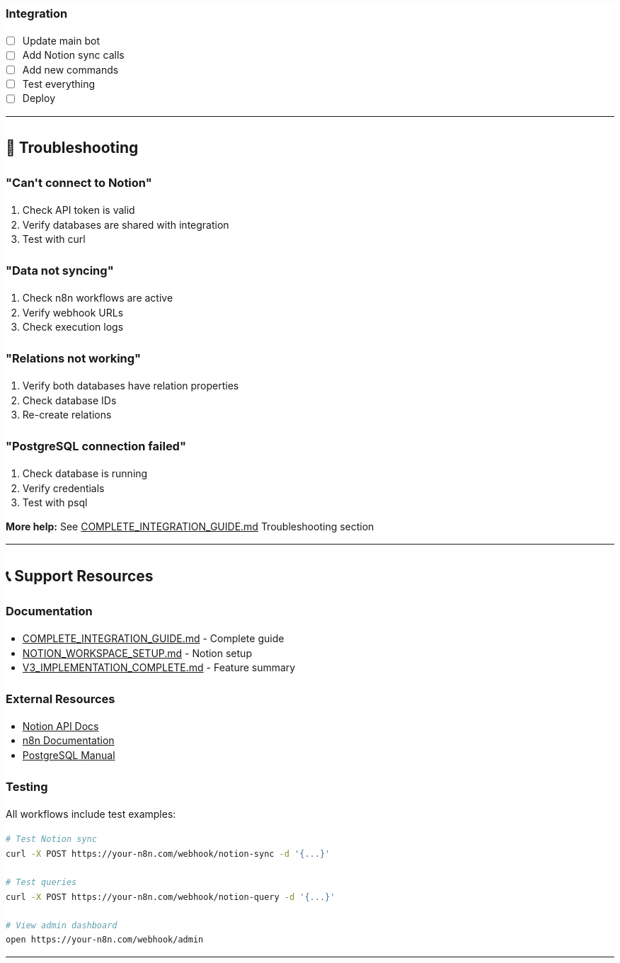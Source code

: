 ### Integration
- [ ] Update main bot
- [ ] Add Notion sync calls
- [ ] Add new commands
- [ ] Test everything
- [ ] Deploy

---

## 🐛 Troubleshooting

### "Can't connect to Notion"
1. Check API token is valid
2. Verify databases are shared with integration
3. Test with curl

### "Data not syncing"
1. Check n8n workflows are active
2. Verify webhook URLs
3. Check execution logs

### "Relations not working"
1. Verify both databases have relation properties
2. Check database IDs
3. Re-create relations

### "PostgreSQL connection failed"
1. Check database is running
2. Verify credentials
3. Test with psql

**More help:** See [COMPLETE_INTEGRATION_GUIDE.md](COMPLETE_INTEGRATION_GUIDE.md) Troubleshooting section

---

## 📞 Support Resources

### Documentation
- [COMPLETE_INTEGRATION_GUIDE.md](COMPLETE_INTEGRATION_GUIDE.md) - Complete guide
- [NOTION_WORKSPACE_SETUP.md](NOTION_WORKSPACE_SETUP.md) - Notion setup
- [V3_IMPLEMENTATION_COMPLETE.md](V3_IMPLEMENTATION_COMPLETE.md) - Feature summary

### External Resources
- [Notion API Docs](https://developers.notion.com/)
- [n8n Documentation](https://docs.n8n.io/)
- [PostgreSQL Manual](https://www.postgresql.org/docs/)

### Testing
All workflows include test examples:
```bash
# Test Notion sync
curl -X POST https://your-n8n.com/webhook/notion-sync -d '{...}'

# Test queries
curl -X POST https://your-n8n.com/webhook/notion-query -d '{...}'

# View admin dashboard
open https://your-n8n.com/webhook/admin
```

---